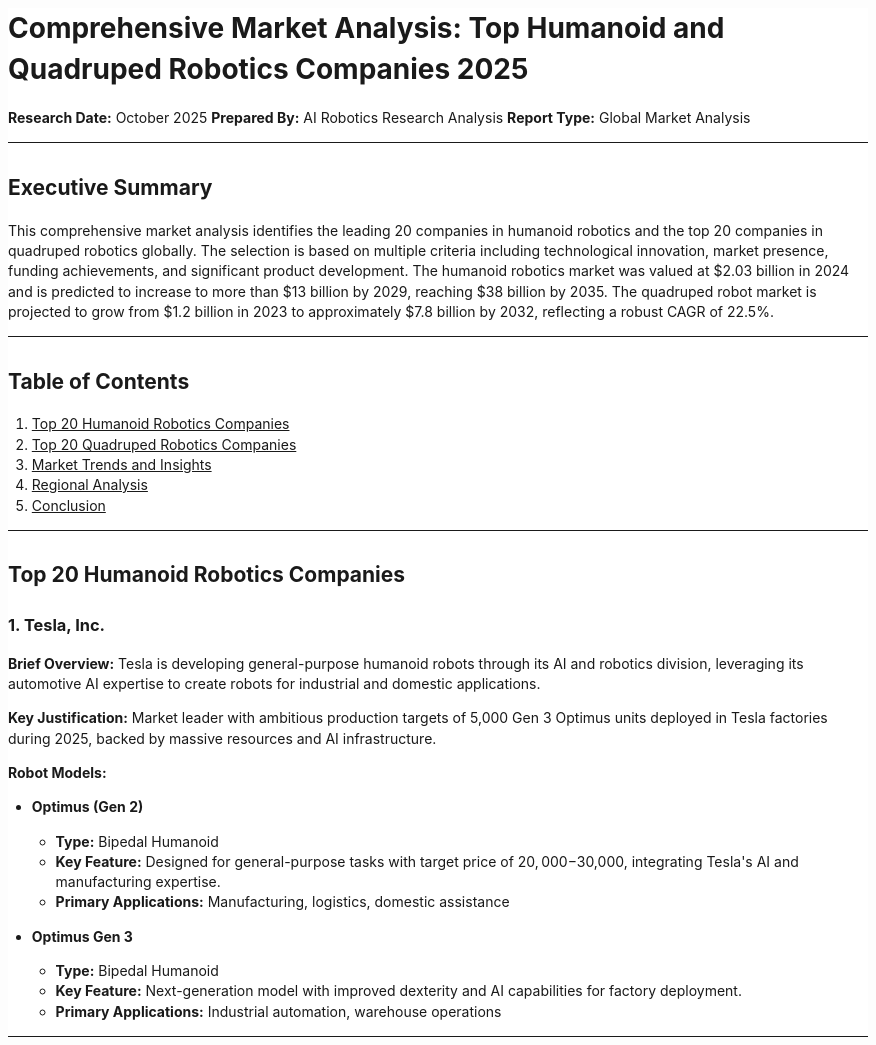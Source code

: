 # Comprehensive Market Analysis: Top Humanoid and Quadruped Robotics Companies 2025

**Research Date:** October 2025
**Prepared By:** AI Robotics Research Analysis
**Report Type:** Global Market Analysis

---

## Executive Summary

This comprehensive market analysis identifies the leading 20 companies in humanoid robotics and the top 20 companies in quadruped robotics globally. The selection is based on multiple criteria including technological innovation, market presence, funding achievements, and significant product development. The humanoid robotics market was valued at $2.03 billion in 2024 and is predicted to increase to more than $13 billion by 2029, reaching $38 billion by 2035. The quadruped robot market is projected to grow from $1.2 billion in 2023 to approximately $7.8 billion by 2032, reflecting a robust CAGR of 22.5%.

---

## Table of Contents

1. [Top 20 Humanoid Robotics Companies](#top-20-humanoid-robotics-companies)
2. [Top 20 Quadruped Robotics Companies](#top-20-quadruped-robotics-companies)
3. [Market Trends and Insights](#market-trends-and-insights)
4. [Regional Analysis](#regional-analysis)
5. [Conclusion](#conclusion)

---

## Top 20 Humanoid Robotics Companies

### 1. Tesla, Inc.

**Brief Overview:** Tesla is developing general-purpose humanoid robots through its AI and robotics division, leveraging its automotive AI expertise to create robots for industrial and domestic applications.

**Key Justification:** Market leader with ambitious production targets of 5,000 Gen 3 Optimus units deployed in Tesla factories during 2025, backed by massive resources and AI infrastructure.

**Robot Models:**

- **Optimus (Gen 2)**
  - **Type:** Bipedal Humanoid
  - **Key Feature:** Designed for general-purpose tasks with target price of $20,000-$30,000, integrating Tesla's AI and manufacturing expertise.
  - **Primary Applications:** Manufacturing, logistics, domestic assistance

- **Optimus Gen 3**
  - **Type:** Bipedal Humanoid
  - **Key Feature:** Next-generation model with improved dexterity and AI capabilities for factory deployment.
  - **Primary Applications:** Industrial automation, warehouse operations

---